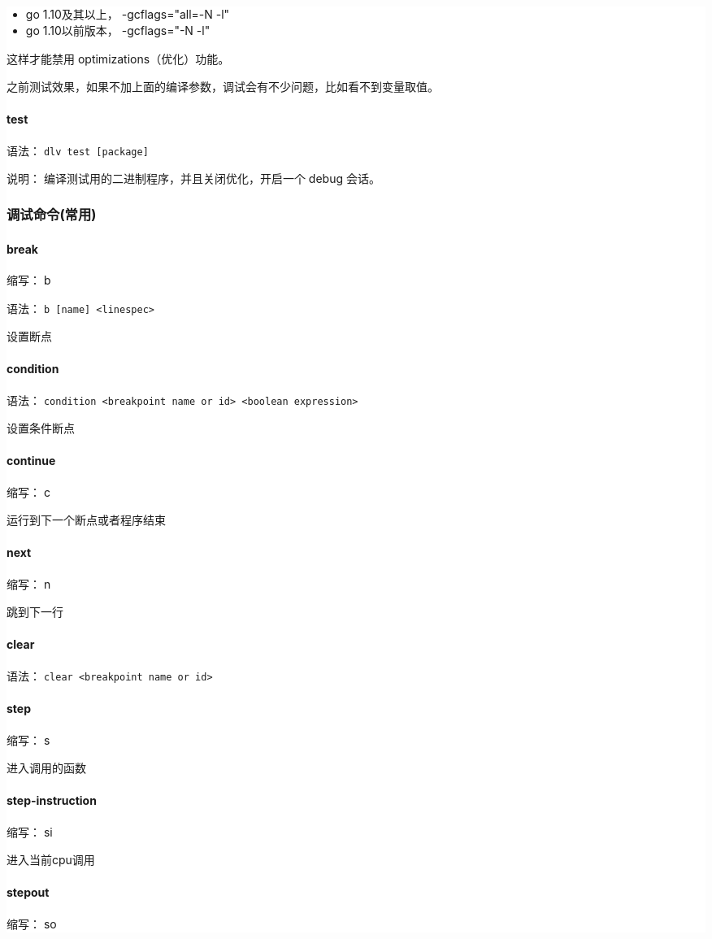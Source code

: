 + go 1.10及其以上， -gcflags="all=-N -l"
+ go 1.10以前版本， -gcflags="-N -l"

这样才能禁用 optimizations（优化）功能。

之前测试效果，如果不加上面的编译参数，调试会有不少问题，比如看不到变量取值。

#### test

语法： `dlv test [package]`

说明： 编译测试用的二进制程序，并且关闭优化，开启一个 debug 会话。

### 调试命令(常用)

#### break

缩写： b

语法： `b [name] <linespec>`

设置断点

#### condition

语法： `condition <breakpoint name or id> <boolean expression>`

设置条件断点

#### continue

缩写： c

运行到下一个断点或者程序结束

#### next

缩写： n

跳到下一行

#### clear

语法： `clear <breakpoint name or id>`

#### step

缩写： s

进入调用的函数

#### step-instruction

缩写： si

进入当前cpu调用

#### stepout

缩写： so
